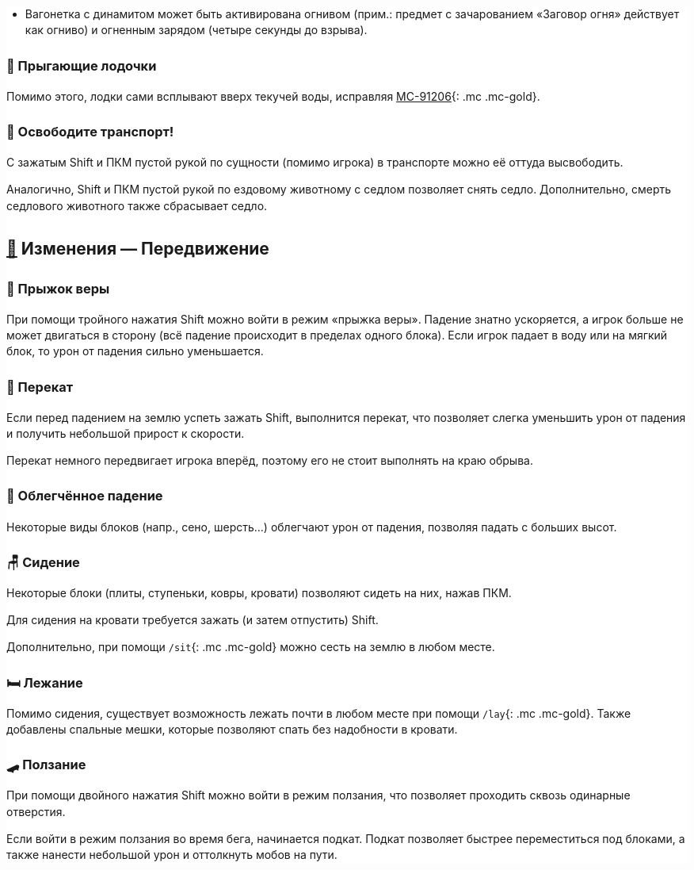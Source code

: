 - Вагонетка с динамитом может быть активирована огнивом (прим.: предмет с зачарованием «Заговор огня» действует как огниво) и огненным зарядом (четыре секунды до взрыва).

### 🛶 Прыгающие лодочки
Помимо этого, лодки сами всплывают вверх текучей воды, исправляя [MC-91206](https://bugs.mojang.com/browse/MC-91206){: .mc .mc-gold}.

### 🚏 Освободите транспорт!
С зажатым Shift и ПКМ пустой рукой по сущности (помимо игрока) в транспорте можно её оттуда высвободить.

Аналогично, Shift и ПКМ пустой рукой по ездовому животному с седлом позволяет снять седло. Дополнительно, смерть седлового животного также сбрасывает седло.



## <a href="#-изменения--передвижение">🔗</a> Изменения — Передвижение

### 💨 Прыжок веры
При помощи тройного нажатия Shift можно войти в режим «прыжка веры». Падение знатно ускоряется, а игрок больше не может двигаться в сторону (всё падение происходит в пределах одного блока). Если игрок падает в воду или на мягкий блок, то урон от падения сильно уменьшается.

### 🍥 Перекат
Если перед падением на землю успеть зажать Shift, выполнится перекат, что позволяет слегка уменьшить урон от падения и получить небольшой прирост к скорости.

Перекат немного передвигает игрока вперёд, поэтому его не стоит выполнять на краю обрыва.

### 🌾 Облегчённое падение
Некоторые виды блоков (напр., сено, шерсть…) облегчают урон от падения, позволяя падать с больших высот.

### 🪑 Сидение
Некоторые блоки (плиты, ступеньки, ковры, кровати) позволяют сидеть на них, нажав ПКМ.

Для сидения на кровати требуется зажать (и затем отпустить) Shift.

Дополнительно, при помощи `/sit`{: .mc .mc-gold} можно сесть на землю в любом месте.

### 🛏️ Лежание
Помимо сидения, существует возможность лежать почти в любом месте при помощи `/lay`{: .mc .mc-gold}. Также добавлены спальные мешки, которые позволяют спать без надобности в кровати.

### 🛹 Ползание
При помощи двойного нажатия Shift можно войти в режим ползания, что позволяет проходить сквозь одинарные отверстия.

Если войти в режим ползания во время бега, начинается подкат. Подкат позволяет быстрее переместиться под блоками, а также нанести небольшой урон и оттолкнуть мобов на пути.
